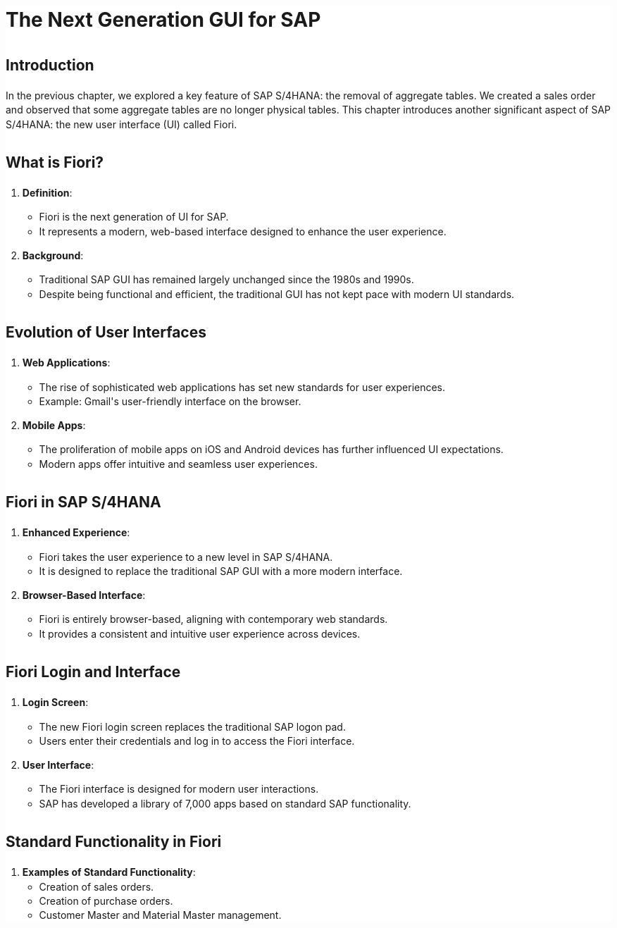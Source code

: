 # The Next Generation GUI for SAP

## Introduction
In the previous chapter, we explored a key feature of SAP S/4HANA: the removal of aggregate tables. We created a sales order and observed that some aggregate tables are no longer physical tables. This chapter introduces another significant aspect of SAP S/4HANA: the new user interface (UI) called Fiori.

## What is Fiori?
1. **Definition**:
    - Fiori is the next generation of UI for SAP.
    - It represents a modern, web-based interface designed to enhance the user experience.

2. **Background**:
    - Traditional SAP GUI has remained largely unchanged since the 1980s and 1990s.
    - Despite being functional and efficient, the traditional GUI has not kept pace with modern UI standards.

## Evolution of User Interfaces
1. **Web Applications**:
    - The rise of sophisticated web applications has set new standards for user experiences.
    - Example: Gmail's user-friendly interface on the browser.

2. **Mobile Apps**:
    - The proliferation of mobile apps on iOS and Android devices has further influenced UI expectations.
    - Modern apps offer intuitive and seamless user experiences.

## Fiori in SAP S/4HANA
1. **Enhanced Experience**:
    - Fiori takes the user experience to a new level in SAP S/4HANA.
    - It is designed to replace the traditional SAP GUI with a more modern interface.

2. **Browser-Based Interface**:
    - Fiori is entirely browser-based, aligning with contemporary web standards.
    - It provides a consistent and intuitive user experience across devices.

## Fiori Login and Interface
1. **Login Screen**:
    - The new Fiori login screen replaces the traditional SAP logon pad.
    - Users enter their credentials and log in to access the Fiori interface.

2. **User Interface**:
    - The Fiori interface is designed for modern user interactions.
    - SAP has developed a library of 7,000 apps based on standard SAP functionality.

## Standard Functionality in Fiori
1. **Examples of Standard Functionality**:
    - Creation of sales orders.
    - Creation of purchase orders.
    - Customer Master and Material Master management.
